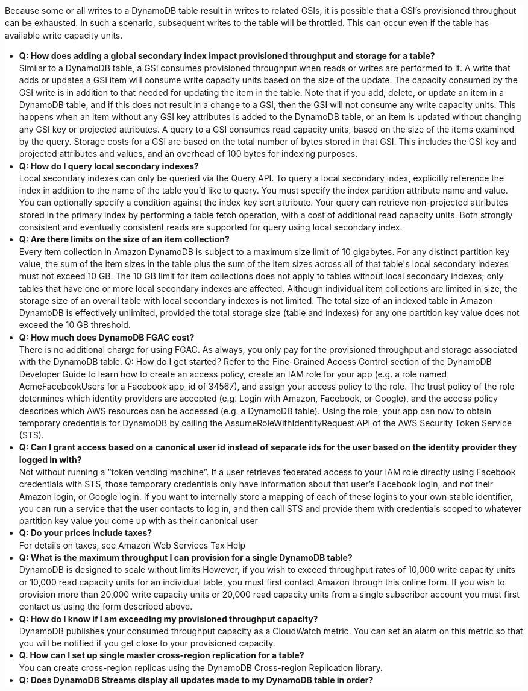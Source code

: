   Because some or all writes to a DynamoDB table result in writes to related GSIs, it is possible that a GSI’s provisioned throughput can be exhausted. In such a scenario, subsequent writes to the table will be throttled. This can occur even if the table has available write capacity units.
* **Q: How does adding a global secondary index impact provisioned throughput and storage for a table?**  
   Similar to a DynamoDB table, a GSI consumes provisioned throughput when reads or writes are performed to it. A write that adds or updates a GSI item will consume write capacity units based on the size of the update. The capacity consumed by the GSI write is in addition to that needed for updating the item in the table. Note that if you add, delete, or update an item in a DynamoDB table, and if this does not result in a change to a GSI, then the GSI will not consume any write capacity units. This happens when an item without any GSI key attributes is added to the DynamoDB table, or an item is updated without changing any GSI key or projected attributes. A query to a GSI consumes read capacity units, based on the size of the items examined by the query. Storage costs for a GSI are based on the total number of bytes stored in that GSI. This includes the GSI key and projected attributes and values, and an overhead of 100 bytes for indexing purposes.
* **Q: How do I query local secondary indexes?**  
  Local secondary indexes can only be queried via the Query API. To query a local secondary index, explicitly reference the index in addition to the name of the table you’d like to query. You must specify the index partition attribute name and value. You can optionally specify a condition against the index key sort attribute. Your query can retrieve non-projected attributes stored in the primary index by performing a table fetch operation, with a cost of additional read capacity units. Both strongly consistent and eventually consistent reads are supported for query using local secondary index.
* **Q: Are there limits on the size of an item collection?**  
  Every item collection in Amazon DynamoDB is subject to a maximum size limit of 10 gigabytes. For any distinct partition key value, the sum of the item sizes in the table plus the sum of the item sizes across all of that table's local secondary indexes must not exceed 10 GB. The 10 GB limit for item collections does not apply to tables without local secondary indexes; only tables that have one or more local secondary indexes are affected. Although individual item collections are limited in size, the storage size of an overall table with local secondary indexes is not limited. The total size of an indexed table in Amazon DynamoDB is effectively unlimited, provided the total storage size (table and indexes) for any one partition key value does not exceed the 10 GB threshold.
* **Q: How much does DynamoDB FGAC cost?**  
  There is no additional charge for using FGAC. As always, you only pay for the provisioned throughput and storage associated with the DynamoDB table. Q: How do I get started? Refer to the Fine-Grained Access Control section of the DynamoDB Developer Guide to learn how to create an access policy, create an IAM role for your app (e.g. a role named AcmeFacebookUsers for a Facebook app_id of 34567), and assign your access policy to the role. The trust policy of the role determines which identity providers are accepted (e.g. Login with Amazon, Facebook, or Google), and the access policy describes which AWS resources can be accessed (e.g. a DynamoDB table). Using the role, your app can now to obtain temporary credentials for DynamoDB by calling the AssumeRoleWithIdentityRequest API of the AWS Security Token Service (STS).
* **Q: Can I grant access based on a canonical user id instead of separate ids for the user based on the identity provider they logged in with?**  
  Not without running a “token vending machine”. If a user retrieves federated access to your IAM role directly using Facebook credentials with STS, those temporary credentials only have information about that user’s Facebook login, and not their Amazon login, or Google login. If you want to internally store a mapping of each of these logins to your own stable identifier, you can run a service that the user contacts to log in, and then call STS and provide them with credentials scoped to whatever partition key value you come up with as their canonical user
* **Q: Do your prices include taxes?**  
  For details on taxes, see Amazon Web Services Tax Help
* **Q: What is the maximum throughput I can provision for a single DynamoDB table?**  
  DynamoDB is designed to scale without limits However, if you wish to exceed throughput rates of 10,000 write capacity units or 10,000 read capacity units for an individual table, you must first contact Amazon through this online form. If you wish to provision more than 20,000 write capacity units or 20,000 read capacity units from a single subscriber account you must first contact us using the form described above.
* **Q: How do I know if I am exceeding my provisioned throughput capacity?**  
  DynamoDB publishes your consumed throughput capacity as a CloudWatch metric. You can set an alarm on this metric so that you will be notified if you get close to your provisioned capacity.
* **Q. How can I set up single master cross-region replication for a table?**  
  You can create cross-region replicas using the DynamoDB Cross-region Replication library.
* **Q: Does DynamoDB Streams display all updates made to my DynamoDB table in order?**  